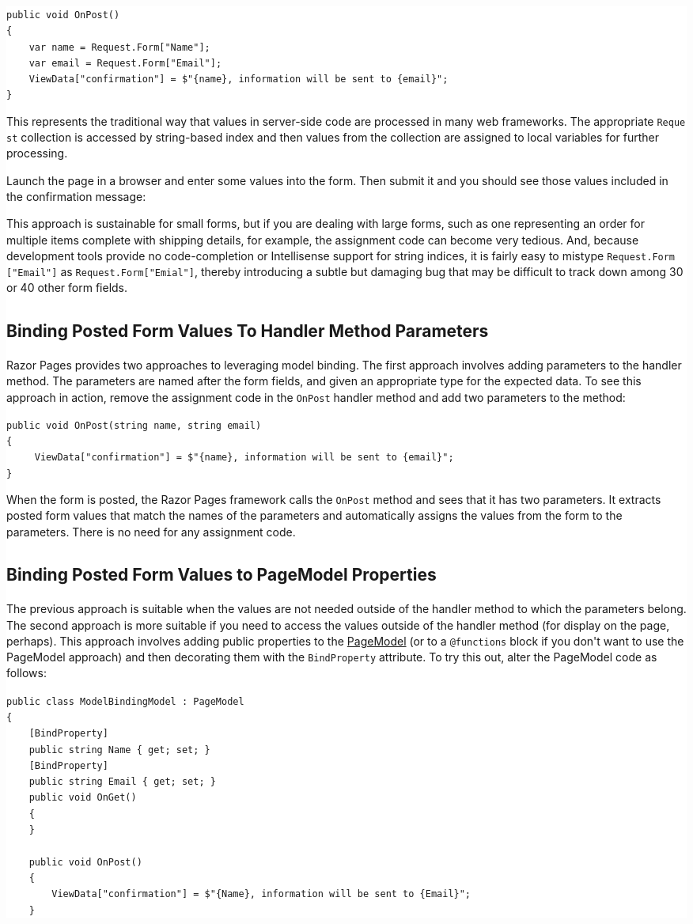 ```
public void OnPost()
{
    var name = Request.Form["Name"];
    var email = Request.Form["Email"];
    ViewData["confirmation"] = $"{name}, information will be sent to {email}";
}

```

This represents the traditional way that values in server-side code are processed in many web frameworks. The appropriate `Request` collection is accessed by string-based index and then values from the collection are assigned to local variables for further processing.

Launch the page in a browser and enter some values into the form. Then submit it and you should see those values included in the confirmation message:

This approach is sustainable for small forms, but if you are dealing with large forms, such as one representing an order for multiple items complete with shipping details, for example, the assignment code can become very tedious. And, because development tools provide no code-completion or Intellisense support for string indices, it is fairly easy to mistype `Request.Form["Email"]` as `Request.Form["Emial"]`, thereby introducing a subtle but damaging bug that may be difficult to track down among 30 or 40 other form fields.

## Binding Posted Form Values To Handler Method Parameters

Razor Pages provides two approaches to leveraging model binding. The first approach involves adding parameters to the handler method. The parameters are named after the form fields, and given an appropriate type for the expected data. To see this approach in action, remove the assignment code in the `OnPost` handler method and add two parameters to the method:

```
public void OnPost(string name, string email)
{
     ViewData["confirmation"] = $"{name}, information will be sent to {email}";
}

```

When the form is posted, the Razor Pages framework calls the `OnPost` method and sees that it has two parameters. It extracts posted form values that match the names of the parameters and automatically assigns the values from the form to the parameters. There is no need for any assignment code.

## Binding Posted Form Values to PageModel Properties

The previous approach is suitable when the values are not needed outside of the handler method to which the parameters belong. The second approach is more suitable if you need to access the values outside of the handler method (for display on the page, perhaps). This approach involves adding public properties to the [PageModel](/razor-pages/pagemodel) (or to a `@functions` block if you don't want to use the PageModel approach) and then decorating them with the `BindProperty` attribute. To try this out, alter the PageModel code as follows:

```
public class ModelBindingModel : PageModel
{
    [BindProperty]
    public string Name { get; set; }
    [BindProperty]
    public string Email { get; set; }
    public void OnGet()
    {
    }

    public void OnPost()
    {
        ViewData["confirmation"] = $"{Name}, information will be sent to {Email}";
    }
```